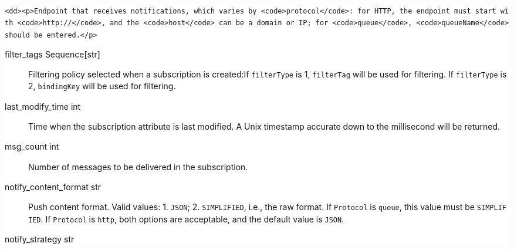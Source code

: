     <dd><p>Endpoint that receives notifications, which varies by <code>protocol</code>: for HTTP, the endpoint must start with <code>http://</code>, and the <code>host</code> can be a domain or IP; for <code>queue</code>, <code>queueName</code> should be entered.</p>
</dd><dt class="property-required"
            title="Required">
        <span id="filter_tags_python">
<a data-swiftype-name="resource-property" data-swiftype-type="text" href="#filter_tags_python" style="color: inherit; text-decoration: inherit;">filter_<wbr>tags</a>
</span>
        <span class="property-indicator"></span>
        <span class="property-type">Sequence[str]</span>
    </dt>
    <dd><p>Filtering policy selected when a subscription is created:If <code>filterType</code> is 1, <code>filterTag</code> will be used for filtering. If <code>filterType</code> is 2, <code>bindingKey</code> will be used for filtering.</p>
</dd><dt class="property-required"
            title="Required">
        <span id="last_modify_time_python">
<a data-swiftype-name="resource-property" data-swiftype-type="text" href="#last_modify_time_python" style="color: inherit; text-decoration: inherit;">last_<wbr>modify_<wbr>time</a>
</span>
        <span class="property-indicator"></span>
        <span class="property-type">int</span>
    </dt>
    <dd><p>Time when the subscription attribute is last modified. A Unix timestamp accurate down to the millisecond will be returned.</p>
</dd><dt class="property-required"
            title="Required">
        <span id="msg_count_python">
<a data-swiftype-name="resource-property" data-swiftype-type="text" href="#msg_count_python" style="color: inherit; text-decoration: inherit;">msg_<wbr>count</a>
</span>
        <span class="property-indicator"></span>
        <span class="property-type">int</span>
    </dt>
    <dd><p>Number of messages to be delivered in the subscription.</p>
</dd><dt class="property-required"
            title="Required">
        <span id="notify_content_format_python">
<a data-swiftype-name="resource-property" data-swiftype-type="text" href="#notify_content_format_python" style="color: inherit; text-decoration: inherit;">notify_<wbr>content_<wbr>format</a>
</span>
        <span class="property-indicator"></span>
        <span class="property-type">str</span>
    </dt>
    <dd><p>Push content format. Valid values: 1. <code>JSON</code>; 2. <code>SIMPLIFIED</code>, i.e., the raw format. If <code>Protocol</code> is <code>queue</code>, this value must be <code>SIMPLIFIED</code>. If <code>Protocol</code> is <code>http</code>, both options are acceptable, and the default value is <code>JSON</code>.</p>
</dd><dt class="property-required"
            title="Required">
        <span id="notify_strategy_python">
<a data-swiftype-name="resource-property" data-swiftype-type="text" href="#notify_strategy_python" style="color: inherit; text-decoration: inherit;">notify_<wbr>strategy</a>
</span>
        <span class="property-indicator"></span>
        <span class="property-type">str</span>
    </dt>
